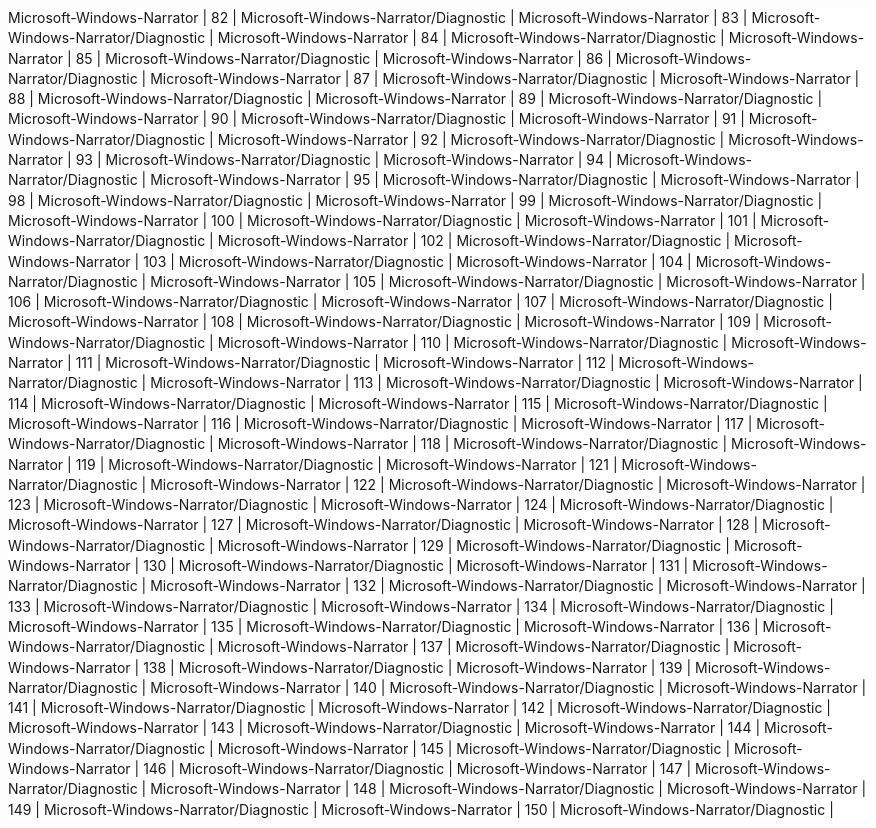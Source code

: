 Microsoft-Windows-Narrator  |  82        |  Microsoft-Windows-Narrator/Diagnostic  |
Microsoft-Windows-Narrator  |  83        |  Microsoft-Windows-Narrator/Diagnostic  |
Microsoft-Windows-Narrator  |  84        |  Microsoft-Windows-Narrator/Diagnostic  |
Microsoft-Windows-Narrator  |  85        |  Microsoft-Windows-Narrator/Diagnostic  |
Microsoft-Windows-Narrator  |  86        |  Microsoft-Windows-Narrator/Diagnostic  |
Microsoft-Windows-Narrator  |  87        |  Microsoft-Windows-Narrator/Diagnostic  |
Microsoft-Windows-Narrator  |  88        |  Microsoft-Windows-Narrator/Diagnostic  |
Microsoft-Windows-Narrator  |  89        |  Microsoft-Windows-Narrator/Diagnostic  |
Microsoft-Windows-Narrator  |  90        |  Microsoft-Windows-Narrator/Diagnostic  |
Microsoft-Windows-Narrator  |  91        |  Microsoft-Windows-Narrator/Diagnostic  |
Microsoft-Windows-Narrator  |  92        |  Microsoft-Windows-Narrator/Diagnostic  |
Microsoft-Windows-Narrator  |  93        |  Microsoft-Windows-Narrator/Diagnostic  |
Microsoft-Windows-Narrator  |  94        |  Microsoft-Windows-Narrator/Diagnostic  |
Microsoft-Windows-Narrator  |  95        |  Microsoft-Windows-Narrator/Diagnostic  |
Microsoft-Windows-Narrator  |  98        |  Microsoft-Windows-Narrator/Diagnostic  |
Microsoft-Windows-Narrator  |  99        |  Microsoft-Windows-Narrator/Diagnostic  |
Microsoft-Windows-Narrator  |  100       |  Microsoft-Windows-Narrator/Diagnostic  |
Microsoft-Windows-Narrator  |  101       |  Microsoft-Windows-Narrator/Diagnostic  |
Microsoft-Windows-Narrator  |  102       |  Microsoft-Windows-Narrator/Diagnostic  |
Microsoft-Windows-Narrator  |  103       |  Microsoft-Windows-Narrator/Diagnostic  |
Microsoft-Windows-Narrator  |  104       |  Microsoft-Windows-Narrator/Diagnostic  |
Microsoft-Windows-Narrator  |  105       |  Microsoft-Windows-Narrator/Diagnostic  |
Microsoft-Windows-Narrator  |  106       |  Microsoft-Windows-Narrator/Diagnostic  |
Microsoft-Windows-Narrator  |  107       |  Microsoft-Windows-Narrator/Diagnostic  |
Microsoft-Windows-Narrator  |  108       |  Microsoft-Windows-Narrator/Diagnostic  |
Microsoft-Windows-Narrator  |  109       |  Microsoft-Windows-Narrator/Diagnostic  |
Microsoft-Windows-Narrator  |  110       |  Microsoft-Windows-Narrator/Diagnostic  |
Microsoft-Windows-Narrator  |  111       |  Microsoft-Windows-Narrator/Diagnostic  |
Microsoft-Windows-Narrator  |  112       |  Microsoft-Windows-Narrator/Diagnostic  |
Microsoft-Windows-Narrator  |  113       |  Microsoft-Windows-Narrator/Diagnostic  |
Microsoft-Windows-Narrator  |  114       |  Microsoft-Windows-Narrator/Diagnostic  |
Microsoft-Windows-Narrator  |  115       |  Microsoft-Windows-Narrator/Diagnostic  |
Microsoft-Windows-Narrator  |  116       |  Microsoft-Windows-Narrator/Diagnostic  |
Microsoft-Windows-Narrator  |  117       |  Microsoft-Windows-Narrator/Diagnostic  |
Microsoft-Windows-Narrator  |  118       |  Microsoft-Windows-Narrator/Diagnostic  |
Microsoft-Windows-Narrator  |  119       |  Microsoft-Windows-Narrator/Diagnostic  |
Microsoft-Windows-Narrator  |  121       |  Microsoft-Windows-Narrator/Diagnostic  |
Microsoft-Windows-Narrator  |  122       |  Microsoft-Windows-Narrator/Diagnostic  |
Microsoft-Windows-Narrator  |  123       |  Microsoft-Windows-Narrator/Diagnostic  |
Microsoft-Windows-Narrator  |  124       |  Microsoft-Windows-Narrator/Diagnostic  |
Microsoft-Windows-Narrator  |  127       |  Microsoft-Windows-Narrator/Diagnostic  |
Microsoft-Windows-Narrator  |  128       |  Microsoft-Windows-Narrator/Diagnostic  |
Microsoft-Windows-Narrator  |  129       |  Microsoft-Windows-Narrator/Diagnostic  |
Microsoft-Windows-Narrator  |  130       |  Microsoft-Windows-Narrator/Diagnostic  |
Microsoft-Windows-Narrator  |  131       |  Microsoft-Windows-Narrator/Diagnostic  |
Microsoft-Windows-Narrator  |  132       |  Microsoft-Windows-Narrator/Diagnostic  |
Microsoft-Windows-Narrator  |  133       |  Microsoft-Windows-Narrator/Diagnostic  |
Microsoft-Windows-Narrator  |  134       |  Microsoft-Windows-Narrator/Diagnostic  |
Microsoft-Windows-Narrator  |  135       |  Microsoft-Windows-Narrator/Diagnostic  |
Microsoft-Windows-Narrator  |  136       |  Microsoft-Windows-Narrator/Diagnostic  |
Microsoft-Windows-Narrator  |  137       |  Microsoft-Windows-Narrator/Diagnostic  |
Microsoft-Windows-Narrator  |  138       |  Microsoft-Windows-Narrator/Diagnostic  |
Microsoft-Windows-Narrator  |  139       |  Microsoft-Windows-Narrator/Diagnostic  |
Microsoft-Windows-Narrator  |  140       |  Microsoft-Windows-Narrator/Diagnostic  |
Microsoft-Windows-Narrator  |  141       |  Microsoft-Windows-Narrator/Diagnostic  |
Microsoft-Windows-Narrator  |  142       |  Microsoft-Windows-Narrator/Diagnostic  |
Microsoft-Windows-Narrator  |  143       |  Microsoft-Windows-Narrator/Diagnostic  |
Microsoft-Windows-Narrator  |  144       |  Microsoft-Windows-Narrator/Diagnostic  |
Microsoft-Windows-Narrator  |  145       |  Microsoft-Windows-Narrator/Diagnostic  |
Microsoft-Windows-Narrator  |  146       |  Microsoft-Windows-Narrator/Diagnostic  |
Microsoft-Windows-Narrator  |  147       |  Microsoft-Windows-Narrator/Diagnostic  |
Microsoft-Windows-Narrator  |  148       |  Microsoft-Windows-Narrator/Diagnostic  |
Microsoft-Windows-Narrator  |  149       |  Microsoft-Windows-Narrator/Diagnostic  |
Microsoft-Windows-Narrator  |  150       |  Microsoft-Windows-Narrator/Diagnostic  |
